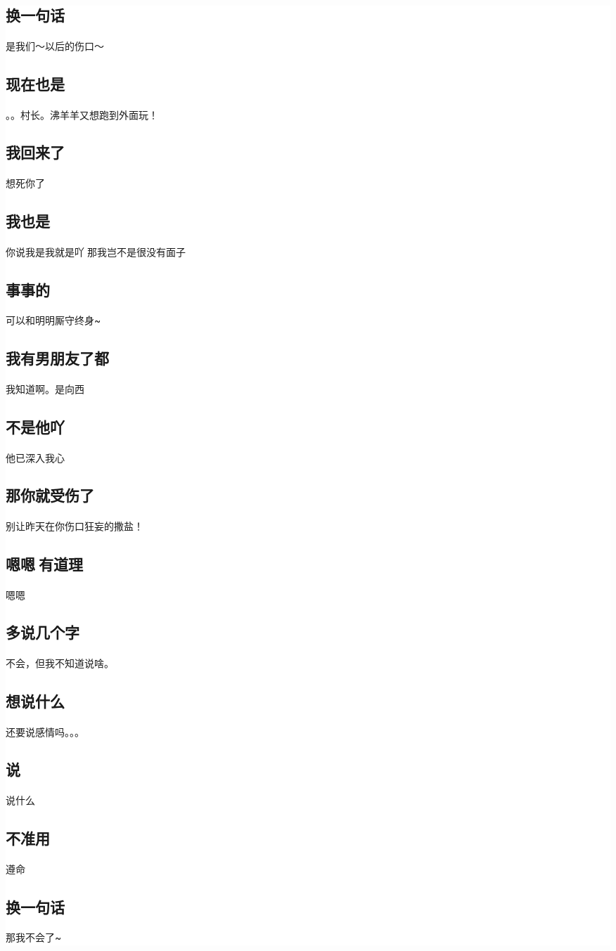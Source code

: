 ## 换一句话
是我们〜以后的伤口〜

## 现在也是
。。村长。沸羊羊又想跑到外面玩！

## 我回来了
想死你了

## 我也是
你说我是我就是吖 那我岂不是很没有面子

## 事事的
可以和明明厮守终身~

## 我有男朋友了都
我知道啊。是向西

## 不是他吖
他已深入我心

## 那你就受伤了
别让昨天在你伤口狂妄的撒盐！

## 嗯嗯  有道理
嗯嗯

## 多说几个字
不会，但我不知道说啥。

## 想说什么
还要说感情吗。。。

## 说
说什么

## 不准用
遵命

## 换一句话
那我不会了~
